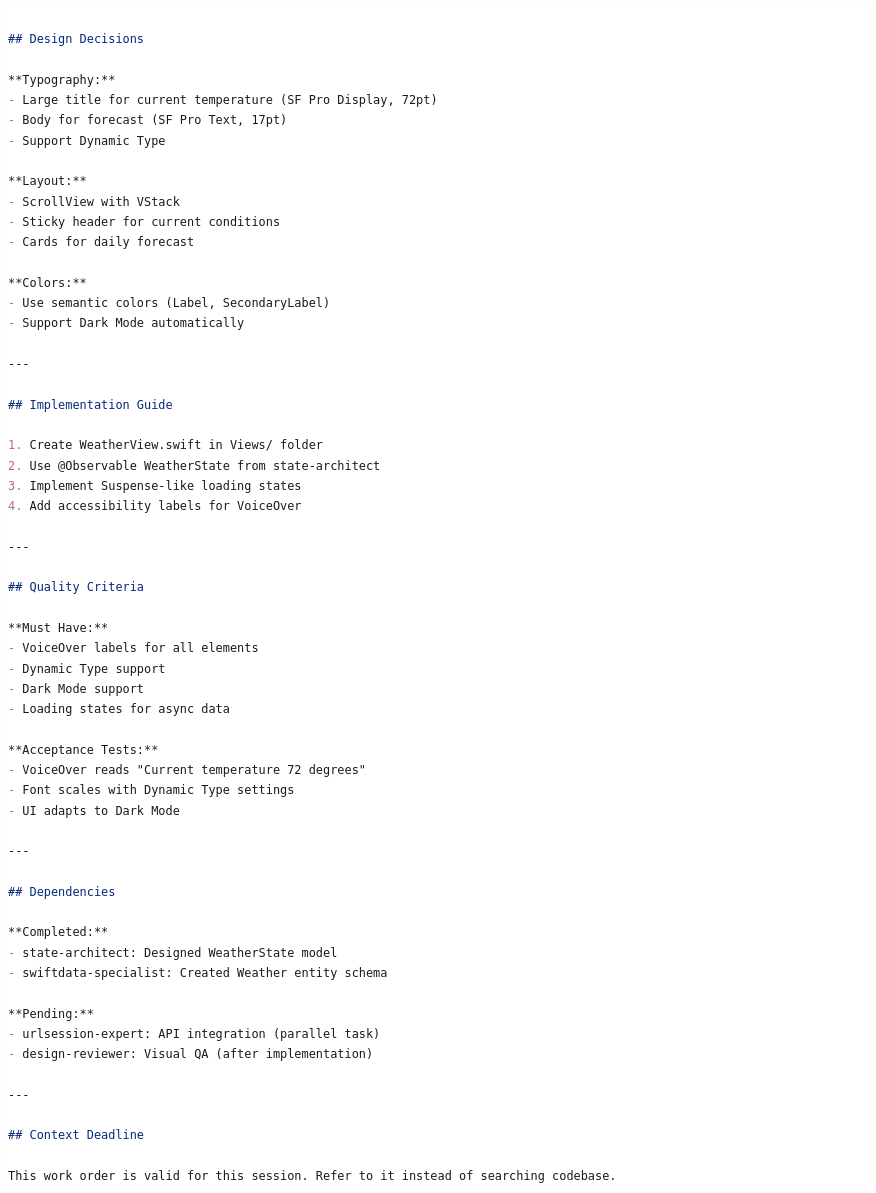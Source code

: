 ```markdown

## Design Decisions

**Typography:**
- Large title for current temperature (SF Pro Display, 72pt)
- Body for forecast (SF Pro Text, 17pt)
- Support Dynamic Type

**Layout:**
- ScrollView with VStack
- Sticky header for current conditions
- Cards for daily forecast

**Colors:**
- Use semantic colors (Label, SecondaryLabel)
- Support Dark Mode automatically

---

## Implementation Guide

1. Create WeatherView.swift in Views/ folder
2. Use @Observable WeatherState from state-architect
3. Implement Suspense-like loading states
4. Add accessibility labels for VoiceOver

---

## Quality Criteria

**Must Have:**
- VoiceOver labels for all elements
- Dynamic Type support
- Dark Mode support
- Loading states for async data

**Acceptance Tests:**
- VoiceOver reads "Current temperature 72 degrees"
- Font scales with Dynamic Type settings
- UI adapts to Dark Mode

---

## Dependencies

**Completed:**
- state-architect: Designed WeatherState model
- swiftdata-specialist: Created Weather entity schema

**Pending:**
- urlsession-expert: API integration (parallel task)
- design-reviewer: Visual QA (after implementation)

---

## Context Deadline

This work order is valid for this session. Refer to it instead of searching codebase.
```
